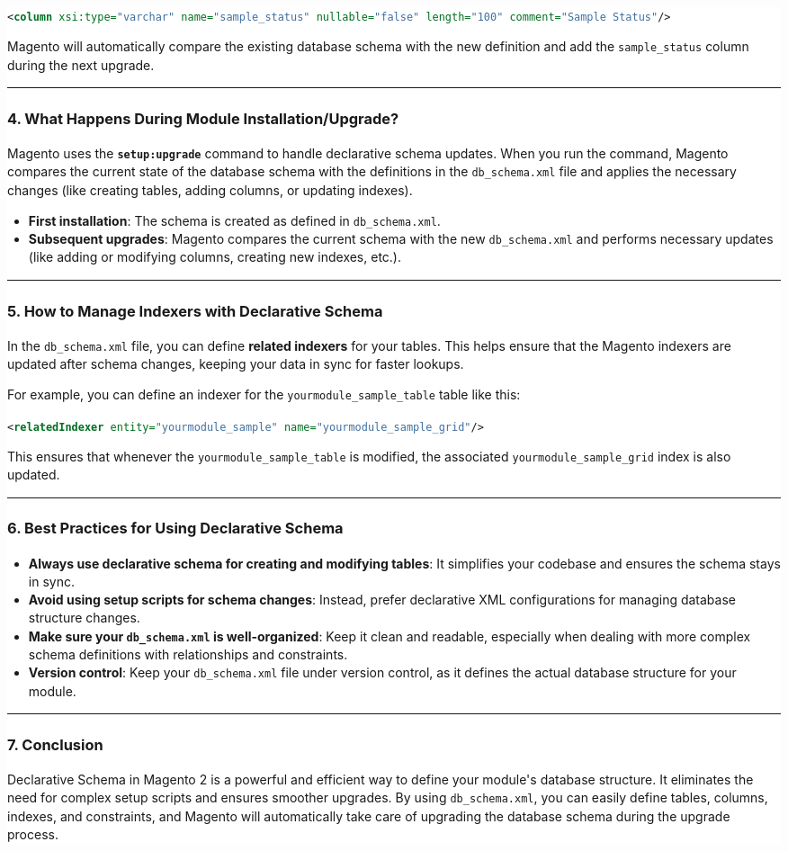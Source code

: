 ```xml
<column xsi:type="varchar" name="sample_status" nullable="false" length="100" comment="Sample Status"/>
```

Magento will automatically compare the existing database schema with the new definition and add the `sample_status` column during the next upgrade.

---

### **4. What Happens During Module Installation/Upgrade?**

Magento uses the **`setup:upgrade`** command to handle declarative schema updates. When you run the command, Magento compares the current state of the database schema with the definitions in the `db_schema.xml` file and applies the necessary changes (like creating tables, adding columns, or updating indexes).

- **First installation**: The schema is created as defined in `db_schema.xml`.
- **Subsequent upgrades**: Magento compares the current schema with the new `db_schema.xml` and performs necessary updates (like adding or modifying columns, creating new indexes, etc.).

---

### **5. How to Manage Indexers with Declarative Schema**

In the `db_schema.xml` file, you can define **related indexers** for your tables. This helps ensure that the Magento indexers are updated after schema changes, keeping your data in sync for faster lookups.

For example, you can define an indexer for the `yourmodule_sample_table` table like this:

```xml
<relatedIndexer entity="yourmodule_sample" name="yourmodule_sample_grid"/>
```

This ensures that whenever the `yourmodule_sample_table` is modified, the associated `yourmodule_sample_grid` index is also updated.

---

### **6. Best Practices for Using Declarative Schema**

- **Always use declarative schema for creating and modifying tables**: It simplifies your codebase and ensures the schema stays in sync.
- **Avoid using setup scripts for schema changes**: Instead, prefer declarative XML configurations for managing database structure changes.
- **Make sure your `db_schema.xml` is well-organized**: Keep it clean and readable, especially when dealing with more complex schema definitions with relationships and constraints.
- **Version control**: Keep your `db_schema.xml` file under version control, as it defines the actual database structure for your module.

---

### **7. Conclusion**

Declarative Schema in Magento 2 is a powerful and efficient way to define your module's database structure. It eliminates the need for complex setup scripts and ensures smoother upgrades. By using `db_schema.xml`, you can easily define tables, columns, indexes, and constraints, and Magento will automatically take care of upgrading the database schema during the upgrade process.
